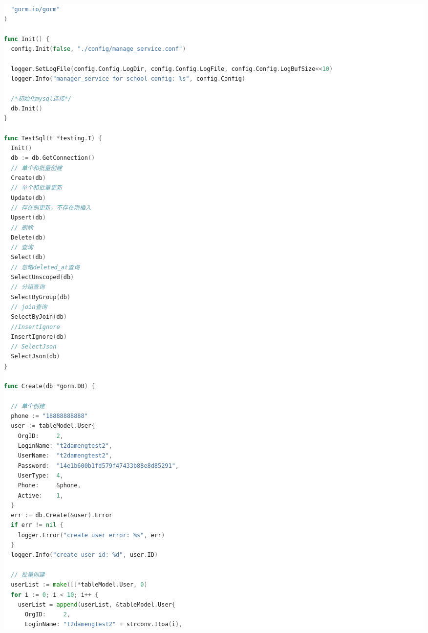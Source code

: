   ```go
    "gorm.io/gorm"
  )
  
  func Init() {
    config.Init(false, "./config/manage_service.conf")
  
    logger.SetLogFile(config.Config.LogDir, config.Config.LogFile, config.Config.LogBufSize<<10)
    logger.Info("manager_service for school config: %s", config.Config)
  
    /*初始化mysql连接*/
    db.Init()
  }
  
  func TestSql(t *testing.T) {
    Init()
    db := db.GetConnection()
    // 单个和批量创建
    Create(db)
    // 单个和批量更新
    Update(db)
    // 存在则更新，不存在则插入
    Upsert(db)
    // 删除
    Delete(db)
    // 查询
    Select(db)
    // 忽略deleted_at查询
    SelectUnscoped(db)
    // 分组查询
    SelectByGroup(db)
    // join查询
    SelectByJoin(db)
    //InsertIgnore
    InsertIgnore(db)
    // SelectJson
    SelectJson(db)
  }
  
  func Create(db *gorm.DB) {
  
    // 单个创建
    phone := "18888888888"
    user := tableModel.User{
      OrgID:     2,
      LoginName: "t2damengtest2",
      UserName:  "t2damengtest2",
      Password:  "14e1b600b1fd579f47433b88e8d85291",
      UserType:  4,
      Phone:     &phone,
      Active:    1,
    }
    err := db.Create(&user).Error
    if err != nil {
      logger.Error("create user error: %s", err)
    }
    logger.Info("create user id: %d", user.ID)
  
    // 批量创建
    userList := make([]*tableModel.User, 0)
    for i := 0; i < 10; i++ {
      userList = append(userList, &tableModel.User{
        OrgID:     2,
        LoginName: "t2damengtest2" + strconv.Itoa(i),
  ```